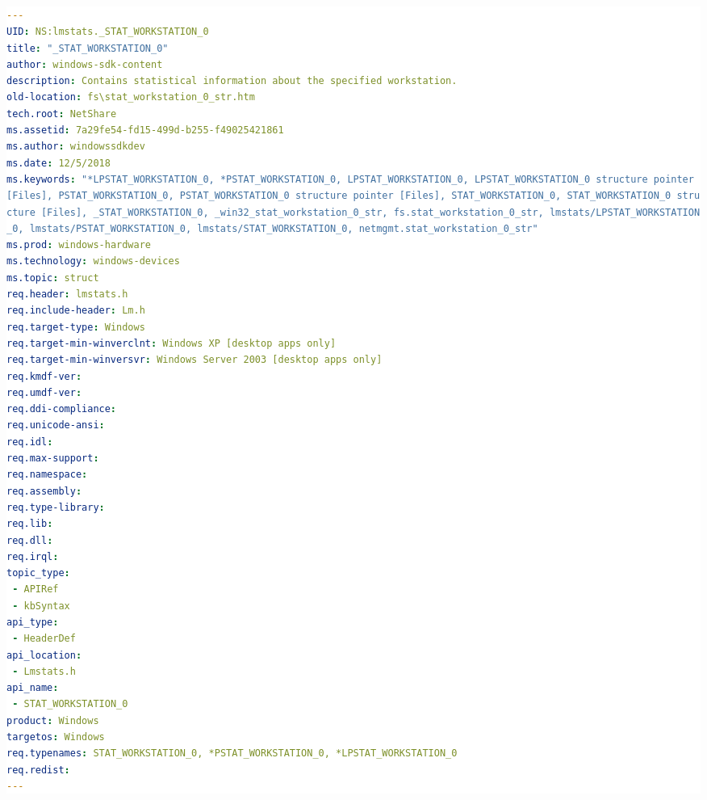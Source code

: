 ```yaml
---
UID: NS:lmstats._STAT_WORKSTATION_0
title: "_STAT_WORKSTATION_0"
author: windows-sdk-content
description: Contains statistical information about the specified workstation.
old-location: fs\stat_workstation_0_str.htm
tech.root: NetShare
ms.assetid: 7a29fe54-fd15-499d-b255-f49025421861
ms.author: windowssdkdev
ms.date: 12/5/2018
ms.keywords: "*LPSTAT_WORKSTATION_0, *PSTAT_WORKSTATION_0, LPSTAT_WORKSTATION_0, LPSTAT_WORKSTATION_0 structure pointer [Files], PSTAT_WORKSTATION_0, PSTAT_WORKSTATION_0 structure pointer [Files], STAT_WORKSTATION_0, STAT_WORKSTATION_0 structure [Files], _STAT_WORKSTATION_0, _win32_stat_workstation_0_str, fs.stat_workstation_0_str, lmstats/LPSTAT_WORKSTATION_0, lmstats/PSTAT_WORKSTATION_0, lmstats/STAT_WORKSTATION_0, netmgmt.stat_workstation_0_str"
ms.prod: windows-hardware
ms.technology: windows-devices
ms.topic: struct
req.header: lmstats.h
req.include-header: Lm.h
req.target-type: Windows
req.target-min-winverclnt: Windows XP [desktop apps only]
req.target-min-winversvr: Windows Server 2003 [desktop apps only]
req.kmdf-ver: 
req.umdf-ver: 
req.ddi-compliance: 
req.unicode-ansi: 
req.idl: 
req.max-support: 
req.namespace: 
req.assembly: 
req.type-library: 
req.lib: 
req.dll: 
req.irql: 
topic_type:
 - APIRef
 - kbSyntax
api_type:
 - HeaderDef
api_location:
 - Lmstats.h
api_name:
 - STAT_WORKSTATION_0
product: Windows
targetos: Windows
req.typenames: STAT_WORKSTATION_0, *PSTAT_WORKSTATION_0, *LPSTAT_WORKSTATION_0
req.redist: 
---
```
